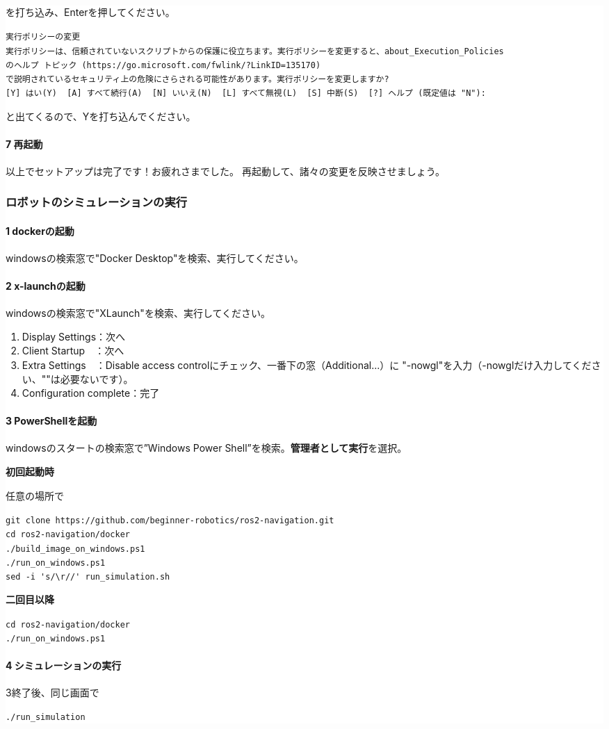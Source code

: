 を打ち込み、Enterを押してください。

```
実行ポリシーの変更
実行ポリシーは、信頼されていないスクリプトからの保護に役立ちます。実行ポリシーを変更すると、about_Execution_Policies
のヘルプ トピック (https://go.microsoft.com/fwlink/?LinkID=135170)
で説明されているセキュリティ上の危険にさらされる可能性があります。実行ポリシーを変更しますか?
[Y] はい(Y)  [A] すべて続行(A)  [N] いいえ(N)  [L] すべて無視(L)  [S] 中断(S)  [?] ヘルプ (既定値は "N"):
```
と出てくるので、Yを打ち込んでください。

#### 7 再起動
以上でセットアップは完了です！お疲れさまでした。
再起動して、諸々の変更を反映させましょう。

### ロボットのシミュレーションの実行

#### 1 dockerの起動
windowsの検索窓で"Docker Desktop"を検索、実行してください。

#### 2 x-launchの起動
windowsの検索窓で"XLaunch"を検索、実行してください。
1. Display Settings：次へ
2. Client Startup　：次へ
3. Extra Settings　：Disable access controlにチェック、一番下の窓（Additional...）に "-nowgl"を入力（-nowglだけ入力してください、""は必要ないです）。
4. Configuration complete：完了

#### 3 PowerShellを起動
windowsのスタートの検索窓で”Windows Power Shell”を検索。<b>管理者として実行</b>を選択。

<b>初回起動時</b>

任意の場所で

```
git clone https://github.com/beginner-robotics/ros2-navigation.git 
cd ros2-navigation/docker
./build_image_on_windows.ps1
./run_on_windows.ps1
sed -i 's/\r//' run_simulation.sh
```

<b>二回目以降</b>
```
cd ros2-navigation/docker
./run_on_windows.ps1
```

#### 4 シミュレーションの実行
3終了後、同じ画面で
```
./run_simulation
```
